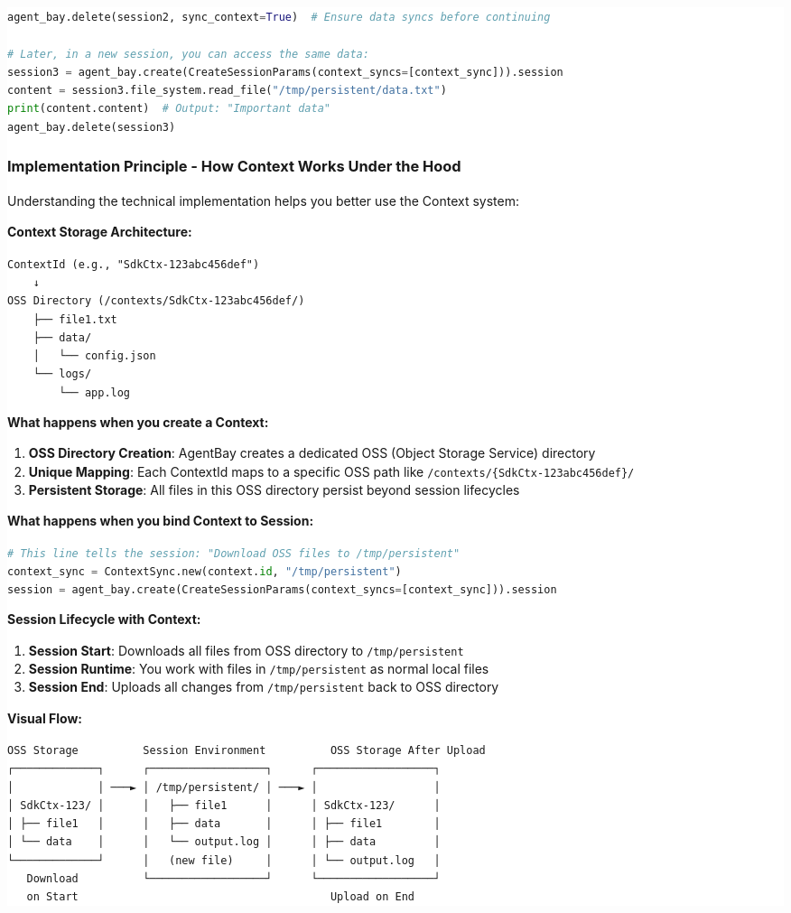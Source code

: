 ```python
agent_bay.delete(session2, sync_context=True)  # Ensure data syncs before continuing

# Later, in a new session, you can access the same data:
session3 = agent_bay.create(CreateSessionParams(context_syncs=[context_sync])).session
content = session3.file_system.read_file("/tmp/persistent/data.txt")
print(content.content)  # Output: "Important data"
agent_bay.delete(session3)
```

### Implementation Principle - How Context Works Under the Hood

Understanding the technical implementation helps you better use the Context system:

**Context Storage Architecture:**
```
ContextId (e.g., "SdkCtx-123abc456def")
    ↓
OSS Directory (/contexts/SdkCtx-123abc456def/)
    ├── file1.txt
    ├── data/
    │   └── config.json
    └── logs/
        └── app.log
```

**What happens when you create a Context:**
1. **OSS Directory Creation**: AgentBay creates a dedicated OSS (Object Storage Service) directory
2. **Unique Mapping**: Each ContextId maps to a specific OSS path like `/contexts/{SdkCtx-123abc456def}/`
3. **Persistent Storage**: All files in this OSS directory persist beyond session lifecycles

**What happens when you bind Context to Session:**
```python
# This line tells the session: "Download OSS files to /tmp/persistent"
context_sync = ContextSync.new(context.id, "/tmp/persistent")
session = agent_bay.create(CreateSessionParams(context_syncs=[context_sync])).session
```

**Session Lifecycle with Context:**
1. **Session Start**: Downloads all files from OSS directory to `/tmp/persistent`
2. **Session Runtime**: You work with files in `/tmp/persistent` as normal local files  
3. **Session End**: Uploads all changes from `/tmp/persistent` back to OSS directory

**Visual Flow:**
```
OSS Storage          Session Environment          OSS Storage After Upload
┌─────────────┐      ┌──────────────────┐      ┌──────────────────┐
│             │ ───► │ /tmp/persistent/ │ ───► │                  │
│ SdkCtx-123/ │      │   ├── file1      │      │ SdkCtx-123/      │
│ ├── file1   │      │   ├── data       │      │ ├── file1        │
│ └── data    │      │   └── output.log │      │ ├── data         │
└─────────────┘      │   (new file)     │      │ └── output.log   │
   Download          └──────────────────┘      └──────────────────┘
   on Start                                       Upload on End
```
